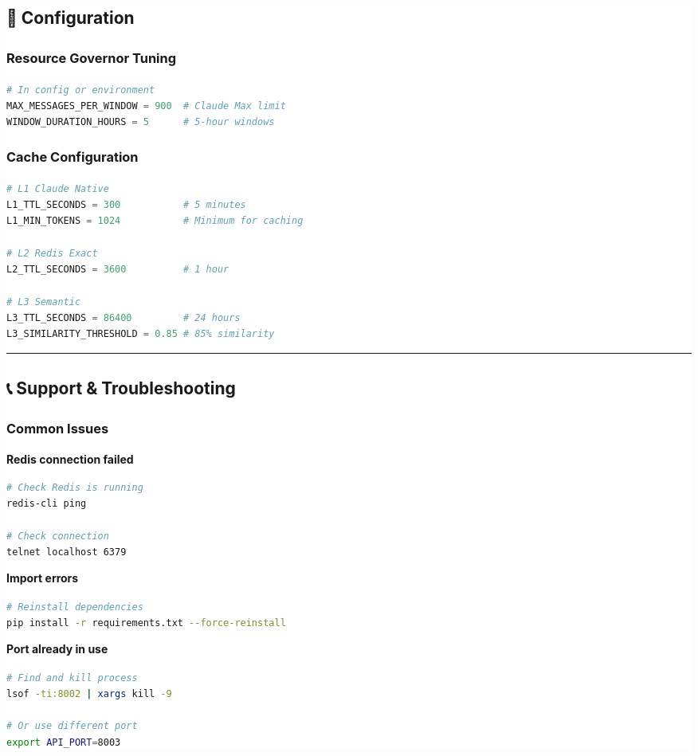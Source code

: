 
## 🔧 Configuration

### Resource Governor Tuning
```python
# In config or environment
MAX_MESSAGES_PER_WINDOW = 900  # Claude Max limit
WINDOW_DURATION_HOURS = 5      # 5-hour windows
```

### Cache Configuration
```python
# L1 Claude Native
L1_TTL_SECONDS = 300           # 5 minutes
L1_MIN_TOKENS = 1024           # Minimum for caching

# L2 Redis Exact
L2_TTL_SECONDS = 3600          # 1 hour

# L3 Semantic
L3_TTL_SECONDS = 86400         # 24 hours
L3_SIMILARITY_THRESHOLD = 0.85 # 85% similarity
```

---

## 📞 Support & Troubleshooting

### Common Issues

**Redis connection failed**
```bash
# Check Redis is running
redis-cli ping

# Check connection
telnet localhost 6379
```

**Import errors**
```bash
# Reinstall dependencies
pip install -r requirements.txt --force-reinstall
```

**Port already in use**
```bash
# Find and kill process
lsof -ti:8002 | xargs kill -9

# Or use different port
export API_PORT=8003
```
